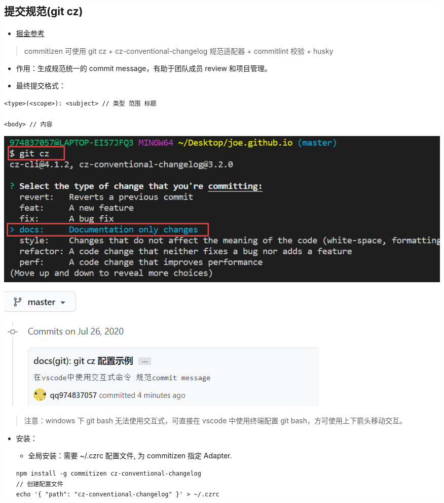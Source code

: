## 提交规范(git cz)

- [掘金参考](https://juejin.im/post/5afc5242f265da0b7f44bee4#heading-4)

> commitizen 可使用 git cz + cz-conventional-changelog 规范适配器 + commitlint 校验 + husky

- 作用：生成规范统一的 commit message，有助于团队成员 review 和项目管理。

- 最终提交格式：

```
<type>(<scope>): <subject> // 类型 范围 标题

<body> // 内容
```

![git-commit](./img/git-commit.png)
![git-cz](./img/git-cz.png)

> 注意：windows 下 git bash 无法使用交互式，可直接在 vscode 中使用终端配置 git bash，方可使用上下箭头移动交互。

- 安装：

  - 全局安装：需要 ~/.czrc 配置文件, 为 commitizen 指定 Adapter.

  ```
  npm install -g commitizen cz-conventional-changelog
  // 创建配置文件
  echo '{ "path": "cz-conventional-changelog" }' > ~/.czrc
  ```

